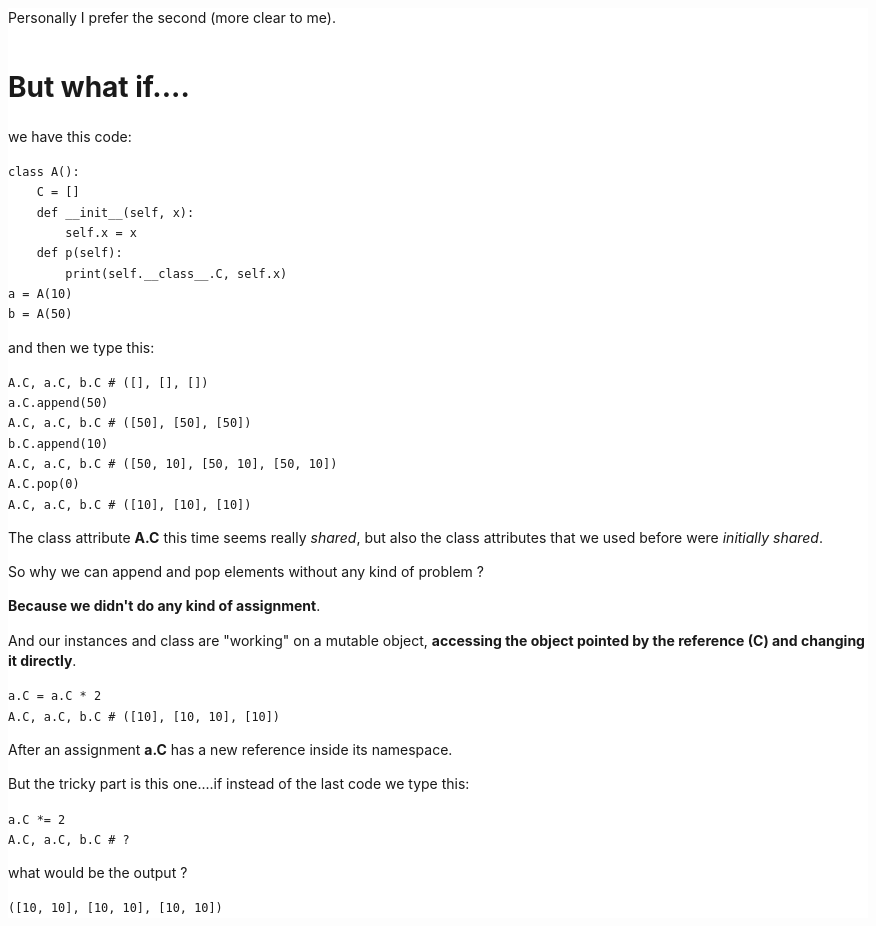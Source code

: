 Personally I prefer the second (more clear to me).

# But what if....

we have this code:

~~~~{.python}
class A():
    C = []
    def __init__(self, x):
        self.x = x
    def p(self):
        print(self.__class__.C, self.x)
a = A(10)
b = A(50)
~~~~

and then we type this:

~~~~{.python}
A.C, a.C, b.C # ([], [], [])
a.C.append(50)
A.C, a.C, b.C # ([50], [50], [50])
b.C.append(10)
A.C, a.C, b.C # ([50, 10], [50, 10], [50, 10])
A.C.pop(0)
A.C, a.C, b.C # ([10], [10], [10])
~~~~

The class attribute __A.C__ this time seems really _shared_, but also the class attributes that we used before were _initially shared_.

So why we can append and pop elements without any kind of problem ?

__Because we didn't do any kind of assignment__.

And our instances and class are "working" on a mutable object, __accessing the object pointed by the reference (C) and changing it directly__.

~~~~{.python}
a.C = a.C * 2
A.C, a.C, b.C # ([10], [10, 10], [10])
~~~~

After an assignment __a.C__ has a new reference inside its namespace.

But the tricky part is this one....if instead of the last code we type this:

~~~~{.python}
a.C *= 2
A.C, a.C, b.C # ?
~~~~

what would be the output ?

~~~~{.python}
([10, 10], [10, 10], [10, 10])
~~~~
